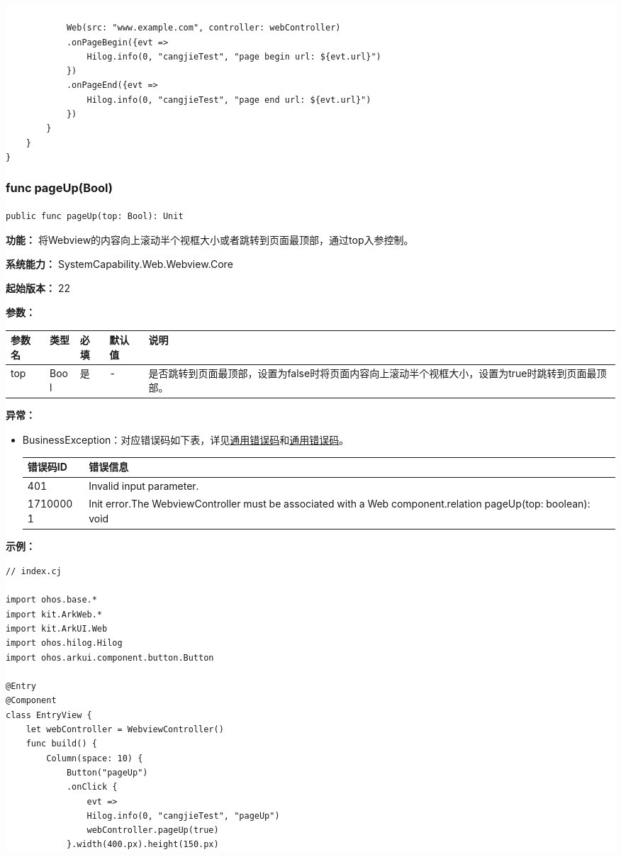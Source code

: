 ```cangjie

            Web(src: "www.example.com", controller: webController)
            .onPageBegin({evt =>
                Hilog.info(0, "cangjieTest", "page begin url: ${evt.url}")
            })
            .onPageEnd({evt =>
                Hilog.info(0, "cangjieTest", "page end url: ${evt.url}")
            })
        }
    }
}
```

### func pageUp(Bool)

```cangjie
public func pageUp(top: Bool): Unit
```

**功能：** 将Webview的内容向上滚动半个视框大小或者跳转到页面最顶部，通过top入参控制。

**系统能力：** SystemCapability.Web.Webview.Core

**起始版本：** 22

**参数：**

|参数名|类型|必填|默认值|说明|
|:---|:---|:---|:---|:---|
|top|Bool|是|-|是否跳转到页面最顶部，设置为false时将页面内容向上滚动半个视框大小，设置为true时跳转到页面最顶部。|

**异常：**

- BusinessException：对应错误码如下表，详见[通用错误码](../../errorcodes/cj-errorcode-universal.md)和[通用错误码](../../errorcodes/cj-errorcode-universal.md)。

  | 错误码ID | 错误信息 |
  | :---- | :--- |
  | 401 | Invalid input parameter. |
  | 17100001 | Init error.The WebviewController must be associated with a Web component.relation pageUp(top: boolean): void |

**示例：**



```cangjie
// index.cj

import ohos.base.*
import kit.ArkWeb.*
import kit.ArkUI.Web
import ohos.hilog.Hilog
import ohos.arkui.component.button.Button

@Entry
@Component
class EntryView {
    let webController = WebviewController()
    func build() {
        Column(space: 10) {
            Button("pageUp")
            .onClick {
                evt =>
                Hilog.info(0, "cangjieTest", "pageUp")
                webController.pageUp(true)
            }.width(400.px).height(150.px)

```